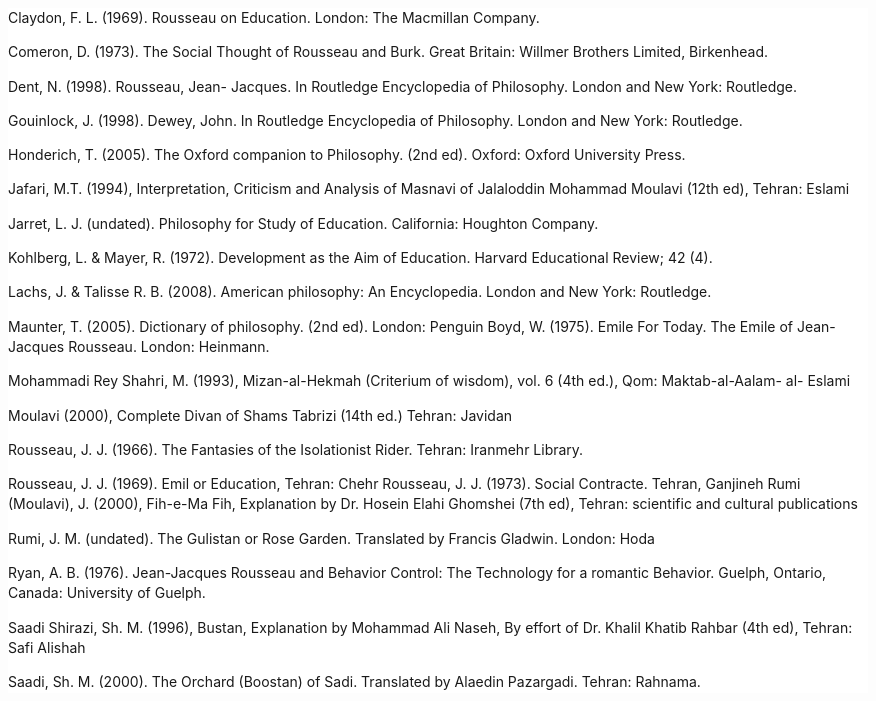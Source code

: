 Claydon, F. L. (1969). Rousseau on Education. London: The Macmillan
Company.

Comeron, D. (1973). The Social Thought of Rousseau and Burk. Great
Britain: Willmer Brothers Limited, Birkenhead.

Dent, N. (1998). Rousseau, Jean- Jacques. In Routledge Encyclopedia of
Philosophy. London and New York: Routledge.

Gouinlock, J. (1998). Dewey, John. In Routledge Encyclopedia of
Philosophy. London and New York: Routledge.

Honderich, T. (2005). The Oxford companion to Philosophy. (2nd ed).
Oxford: Oxford University Press.

Jafari, M.T. (1994), Interpretation, Criticism and Analysis of Masnavi
of Jalaloddin Mohammad Moulavi (12th ed), Tehran: Eslami

Jarret, L. J. (undated). Philosophy for Study of Education. California:
Houghton Company.

Kohlberg, L. & Mayer, R. (1972). Development as the Aim of Education.
Harvard Educational Review; 42 (4).

Lachs, J. & Talisse R. B. (2008). American philosophy: An Encyclopedia.
London and New York: Routledge.

Maunter, T. (2005). Dictionary of philosophy. (2nd ed). London: Penguin
Boyd, W. (1975). Emile For Today. The Emile of Jean-Jacques Rousseau.
London: Heinmann.

Mohammadi Rey Shahri, M. (1993), Mizan-al-Hekmah (Criterium of wisdom),
vol. 6 (4th ed.), Qom: Maktab-al-Aalam- al- Eslami

Moulavi (2000), Complete Divan of Shams Tabrizi (14th ed.) Tehran:
Javidan

Rousseau, J. J. (1966). The Fantasies of the Isolationist Rider. Tehran:
Iranmehr Library.

Rousseau, J. J. (1969). Emil or Education, Tehran: Chehr Rousseau, J. J.
(1973). Social Contracte. Tehran, Ganjineh Rumi (Moulavi), J. (2000),
Fih-e-Ma Fih, Explanation by
Dr. Hosein Elahi Ghomshei (7th ed), Tehran: scientific and cultural
publications

Rumi, J. M. (undated). The Gulistan or Rose Garden. Translated by
Francis Gladwin. London: Hoda

Ryan, A. B. (1976). Jean-Jacques Rousseau and Behavior Control: The
Technology for a romantic Behavior. Guelph, Ontario, Canada: University
of Guelph.

Saadi Shirazi, Sh. M. (1996), Bustan, Explanation by Mohammad Ali Naseh,
By effort of Dr. Khalil Khatib Rahbar (4th ed), Tehran: Safi Alishah

Saadi, Sh. M. (2000). The Orchard (Boostan) of Sadi. Translated by
Alaedin Pazargadi. Tehran: Rahnama.
